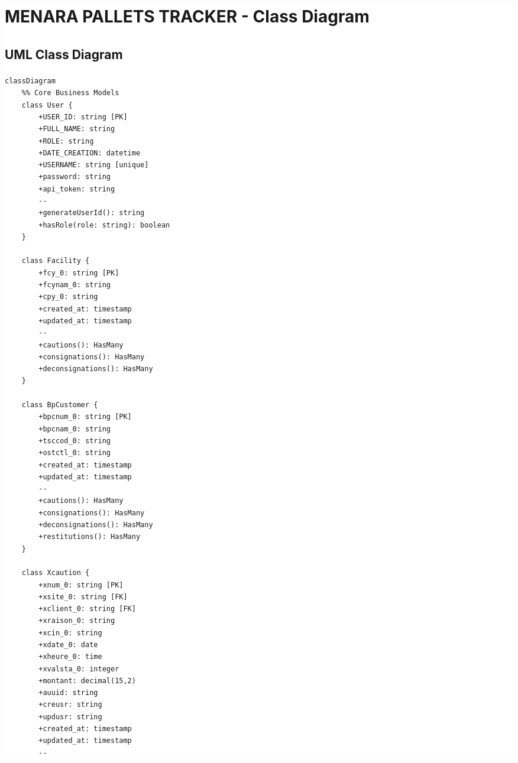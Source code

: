 # MENARA PALLETS TRACKER - Class Diagram

## UML Class Diagram

```mermaid
classDiagram
    %% Core Business Models
    class User {
        +USER_ID: string [PK]
        +FULL_NAME: string
        +ROLE: string
        +DATE_CREATION: datetime
        +USERNAME: string [unique]
        +password: string
        +api_token: string
        --
        +generateUserId(): string
        +hasRole(role: string): boolean
    }

    class Facility {
        +fcy_0: string [PK]
        +fcynam_0: string
        +cpy_0: string
        +created_at: timestamp
        +updated_at: timestamp
        --
        +cautions(): HasMany
        +consignations(): HasMany
        +deconsignations(): HasMany
    }

    class BpCustomer {
        +bpcnum_0: string [PK]
        +bpcnam_0: string
        +tsccod_0: string
        +ostctl_0: string
        +created_at: timestamp
        +updated_at: timestamp
        --
        +cautions(): HasMany
        +consignations(): HasMany
        +deconsignations(): HasMany
        +restitutions(): HasMany
    }

    class Xcaution {
        +xnum_0: string [PK]
        +xsite_0: string [FK]
        +xclient_0: string [FK]
        +xraison_0: string
        +xcin_0: string
        +xdate_0: date
        +xheure_0: time
        +xvalsta_0: integer
        +montant: decimal(15,2)
        +auuid: string
        +creusr: string
        +updusr: string
        +created_at: timestamp
        +updated_at: timestamp
        --
```